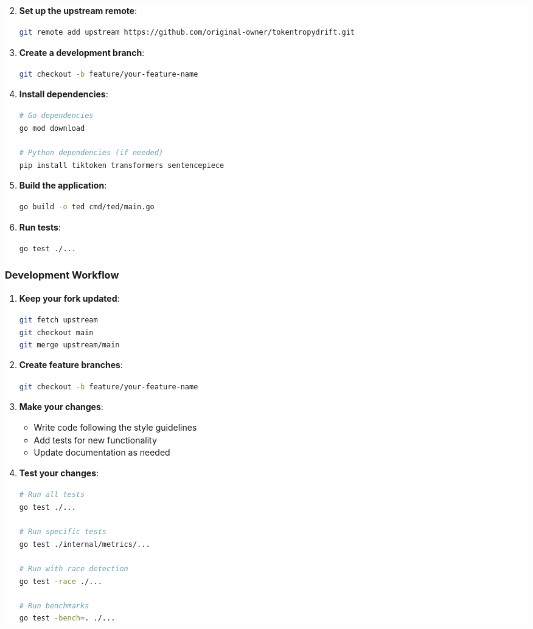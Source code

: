 2. **Set up the upstream remote**:
   ```bash
   git remote add upstream https://github.com/original-owner/tokentropydrift.git
   ```

3. **Create a development branch**:
   ```bash
   git checkout -b feature/your-feature-name
   ```

4. **Install dependencies**:
   ```bash
   # Go dependencies
   go mod download
   
   # Python dependencies (if needed)
   pip install tiktoken transformers sentencepiece
   ```

5. **Build the application**:
   ```bash
   go build -o ted cmd/ted/main.go
   ```

6. **Run tests**:
   ```bash
   go test ./...
   ```

### Development Workflow

1. **Keep your fork updated**:
   ```bash
   git fetch upstream
   git checkout main
   git merge upstream/main
   ```

2. **Create feature branches**:
   ```bash
   git checkout -b feature/your-feature-name
   ```

3. **Make your changes**:
   - Write code following the style guidelines
   - Add tests for new functionality
   - Update documentation as needed

4. **Test your changes**:
   ```bash
   # Run all tests
   go test ./...
   
   # Run specific tests
   go test ./internal/metrics/...
   
   # Run with race detection
   go test -race ./...
   
   # Run benchmarks
   go test -bench=. ./...
   ```
